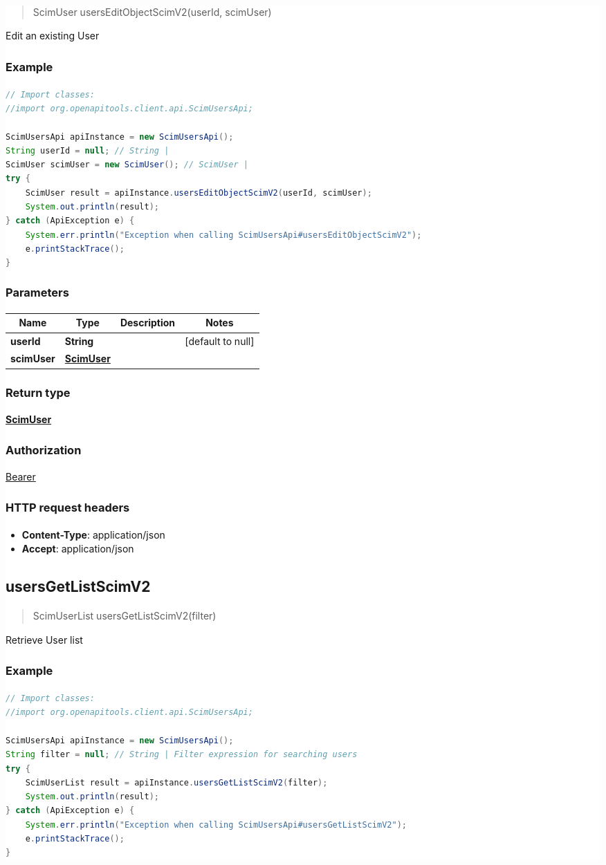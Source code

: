 > ScimUser usersEditObjectScimV2(userId, scimUser)

Edit an existing User

### Example

```java
// Import classes:
//import org.openapitools.client.api.ScimUsersApi;

ScimUsersApi apiInstance = new ScimUsersApi();
String userId = null; // String | 
ScimUser scimUser = new ScimUser(); // ScimUser | 
try {
    ScimUser result = apiInstance.usersEditObjectScimV2(userId, scimUser);
    System.out.println(result);
} catch (ApiException e) {
    System.err.println("Exception when calling ScimUsersApi#usersEditObjectScimV2");
    e.printStackTrace();
}
```

### Parameters


Name | Type | Description  | Notes
------------- | ------------- | ------------- | -------------
 **userId** | **String**|  | [default to null]
 **scimUser** | [**ScimUser**](ScimUser.md)|  |

### Return type

[**ScimUser**](ScimUser.md)

### Authorization

[Bearer](../README.md#Bearer)

### HTTP request headers

- **Content-Type**: application/json
- **Accept**: application/json


## usersGetListScimV2

> ScimUserList usersGetListScimV2(filter)

Retrieve User list

### Example

```java
// Import classes:
//import org.openapitools.client.api.ScimUsersApi;

ScimUsersApi apiInstance = new ScimUsersApi();
String filter = null; // String | Filter expression for searching users
try {
    ScimUserList result = apiInstance.usersGetListScimV2(filter);
    System.out.println(result);
} catch (ApiException e) {
    System.err.println("Exception when calling ScimUsersApi#usersGetListScimV2");
    e.printStackTrace();
}
```
